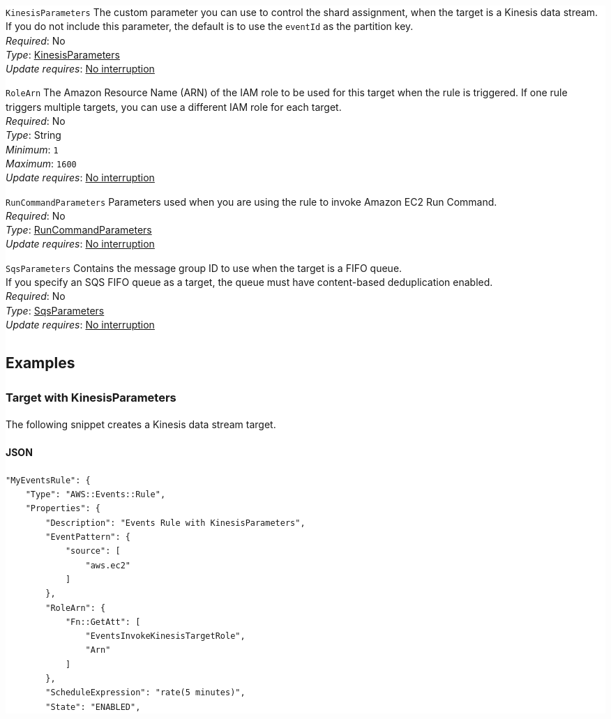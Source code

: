 `KinesisParameters`  <a name="cfn-events-rule-target-kinesisparameters"></a>
The custom parameter you can use to control the shard assignment, when the target is a Kinesis data stream\. If you do not include this parameter, the default is to use the `eventId` as the partition key\.  
*Required*: No  
*Type*: [KinesisParameters](aws-properties-events-rule-kinesisparameters.md)  
*Update requires*: [No interruption](https://docs.aws.amazon.com/AWSCloudFormation/latest/UserGuide/using-cfn-updating-stacks-update-behaviors.html#update-no-interrupt)

`RoleArn`  <a name="cfn-events-rule-target-rolearn"></a>
The Amazon Resource Name \(ARN\) of the IAM role to be used for this target when the rule is triggered\. If one rule triggers multiple targets, you can use a different IAM role for each target\.  
*Required*: No  
*Type*: String  
*Minimum*: `1`  
*Maximum*: `1600`  
*Update requires*: [No interruption](https://docs.aws.amazon.com/AWSCloudFormation/latest/UserGuide/using-cfn-updating-stacks-update-behaviors.html#update-no-interrupt)

`RunCommandParameters`  <a name="cfn-events-rule-target-runcommandparameters"></a>
Parameters used when you are using the rule to invoke Amazon EC2 Run Command\.  
*Required*: No  
*Type*: [RunCommandParameters](aws-properties-events-rule-runcommandparameters.md)  
*Update requires*: [No interruption](https://docs.aws.amazon.com/AWSCloudFormation/latest/UserGuide/using-cfn-updating-stacks-update-behaviors.html#update-no-interrupt)

`SqsParameters`  <a name="cfn-events-rule-target-sqsparameters"></a>
Contains the message group ID to use when the target is a FIFO queue\.  
If you specify an SQS FIFO queue as a target, the queue must have content\-based deduplication enabled\.  
*Required*: No  
*Type*: [SqsParameters](aws-properties-events-rule-sqsparameters.md)  
*Update requires*: [No interruption](https://docs.aws.amazon.com/AWSCloudFormation/latest/UserGuide/using-cfn-updating-stacks-update-behaviors.html#update-no-interrupt)

## Examples<a name="aws-properties-events-rule-target--examples"></a>

### Target with KinesisParameters<a name="aws-properties-events-rule-target--examples--Target_with_KinesisParameters"></a>

The following snippet creates a Kinesis data stream target\.

#### JSON<a name="aws-properties-events-rule-target--examples--Target_with_KinesisParameters--json"></a>

```
"MyEventsRule": {
    "Type": "AWS::Events::Rule",
    "Properties": {
        "Description": "Events Rule with KinesisParameters",
        "EventPattern": {
            "source": [
                "aws.ec2"
            ]
        },
        "RoleArn": {
            "Fn::GetAtt": [
                "EventsInvokeKinesisTargetRole",
                "Arn"
            ]
        },
        "ScheduleExpression": "rate(5 minutes)",
        "State": "ENABLED",
```